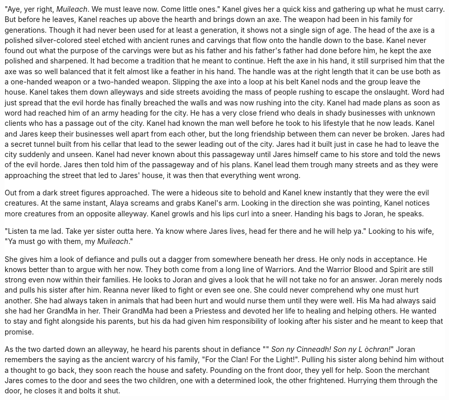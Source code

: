 "Aye, yer right, _Muileach_. We must leave now. Come little ones." Kanel gives
her a quick kiss and gathering up what he must carry. But before he leaves,
Kanel reaches up above the hearth and brings down an axe. The weapon had been
in his family for generations. Though it had never been used for at least a
generation, it shows not a single sign of age. The head of the axe is a
polished silver-colored steel etched with ancient runes and carvings that flow
onto the handle down to the base. Kanel never found out what the purpose of the
carvings were but as his father and his father's father had done before him, he
kept the axe polished and sharpened. It had become a tradition that he meant to
continue. Heft the axe in his hand, it still surprised him that the axe was so
well balanced that it felt almost like a feather in his hand. The handle was at
the right length that it can be use both as a one-handed weapon or a two-handed
weapon. Slipping the axe into a loop at his belt Kanel nods and the group leave
the house. Kanel takes them down alleyways and side streets avoiding the mass
of people rushing to escape the onslaught. Word had just spread that the evil
horde has finally breached the walls and was now rushing into the city. Kanel
had made plans as soon as word had reached him of an army heading for the city.
He has a very close friend who deals in shady businesses with unknown clients
who has a passage out of the city. Kanel had known the man well before he took
to his lifestyle that he now leads. Kanel and Jares keep their businesses well
apart from each other, but the long friendship between them can never be
broken. Jares had a secret tunnel built from his cellar that lead to the sewer
leading out of the city. Jares had it built just in case he had to leave the
city suddenly and unseen. Kanel had never known about this passageway until
Jares himself came to his store and told the news of the evil horde. Jares then
told him of the passageway and of his plans. Kanel lead them trough many
streets and as they were approaching the street that led to Jares' house, it
was then that everything went wrong.

Out from a dark street figures approached. The were a hideous site to behold
and Kanel knew instantly that they were the evil creatures. At the same
instant, Alaya screams and grabs Kanel's arm. Looking in the direction she was
pointing, Kanel notices more creatures from an opposite alleyway. Kanel growls
and his lips curl into a sneer. Handing his bags to Joran, he speaks.

"Listen ta me lad. Take yer sister outta here. Ya know where Jares lives, head
fer there and he will help ya." Looking to his wife, "Ya must go with them, my
_Muileach_."

She gives him a look of defiance and pulls out a dagger from somewhere beneath
her dress. He only nods in acceptance. He knows better than to argue with her
now. They both come from a long line of Warriors. And the Warrior Blood and
Spirit are still strong even now within their families. He looks to Joran and
gives a look that he will not take no for an answer. Joran merely nods and
pulls his sister after him. Reanna never liked to fight or even see one. She
could never comprehend why one must hurt another. She had always taken in
animals that had been hurt and would nurse them until they were well. His Ma
had always said she had her GrandMa in her. Their GrandMa had been a Priestess
and devoted her life to healing and helping others. He wanted to stay and fight
alongside his parents, but his da had given him responsibility of looking after
his sister and he meant to keep that promise.

As the two darted down an alleyway, he heard his parents shout in defiance ""
_Son ny Cinneadh! Son ny L òchran!_" Joran remembers the saying as the ancient
warcry of his family, "For the Clan! For the Light!". Pulling his sister along
behind him without a thought to go back, they soon reach the house and safety.
Pounding on the front door, they yell for help. Soon the merchant Jares comes
to the door and sees the two children, one with a determined look, the other
frightened. Hurrying them through the door, he closes it and bolts it shut.
